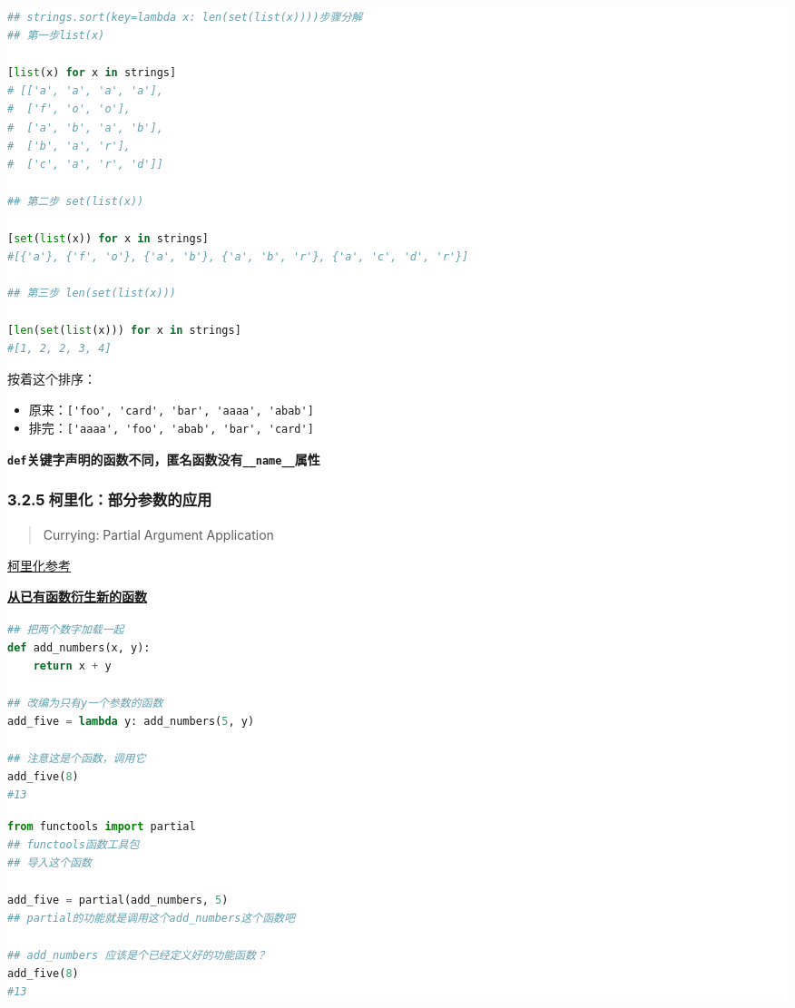 
  ```python
  ## strings.sort(key=lambda x: len(set(list(x))))步骤分解
  ## 第一步list(x)
  
  [list(x) for x in strings] 
  # [['a', 'a', 'a', 'a'],
  #  ['f', 'o', 'o'],
  #  ['a', 'b', 'a', 'b'],
  #  ['b', 'a', 'r'],
  #  ['c', 'a', 'r', 'd']]
  
  ## 第二步 set(list(x))
  
  [set(list(x)) for x in strings]
  #[{'a'}, {'f', 'o'}, {'a', 'b'}, {'a', 'b', 'r'}, {'a', 'c', 'd', 'r'}]
  
  ## 第三步 len(set(list(x)))
  
  [len(set(list(x))) for x in strings]
  #[1, 2, 2, 3, 4]
  ```

  按着这个排序：

  - 原来：`['foo', 'card', 'bar', 'aaaa', 'abab']`
  - 排完：`['aaaa', 'foo', 'abab', 'bar', 'card']`

**`def`关键字声明的函数不同，匿名函数没有`__name__`属性**

### 3.2.5 柯里化：部分参数的应用

>   Currying: Partial Argument Application 

[柯里化参考](https://nbviewer.jupyter.org/github/pydata/pydata-book/blob/2nd-edition/ch03.ipynb)

**<u>从已有函数衍生新的函数</u>**


```python
## 把两个数字加载一起
def add_numbers(x, y): 
    return x + y

## 改编为只有y一个参数的函数
add_five = lambda y: add_numbers(5, y)

## 注意这是个函数，调用它
add_five(8)
#13
```


```python
from functools import partial
## functools函数工具包
## 导入这个函数

add_five = partial(add_numbers, 5)
## partial的功能就是调用这个add_numbers这个函数吧

## add_numbers 应该是个已经定义好的功能函数？
add_five(8)
#13
```
